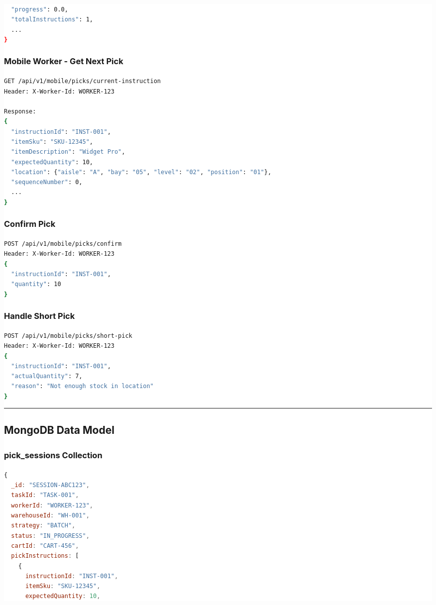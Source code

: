 ```bash
  "progress": 0.0,
  "totalInstructions": 1,
  ...
}
```

### Mobile Worker - Get Next Pick
```bash
GET /api/v1/mobile/picks/current-instruction
Header: X-Worker-Id: WORKER-123

Response:
{
  "instructionId": "INST-001",
  "itemSku": "SKU-12345",
  "itemDescription": "Widget Pro",
  "expectedQuantity": 10,
  "location": {"aisle": "A", "bay": "05", "level": "02", "position": "01"},
  "sequenceNumber": 0,
  ...
}
```

### Confirm Pick
```bash
POST /api/v1/mobile/picks/confirm
Header: X-Worker-Id: WORKER-123
{
  "instructionId": "INST-001",
  "quantity": 10
}
```

### Handle Short Pick
```bash
POST /api/v1/mobile/picks/short-pick
Header: X-Worker-Id: WORKER-123
{
  "instructionId": "INST-001",
  "actualQuantity": 7,
  "reason": "Not enough stock in location"
}
```

---

## MongoDB Data Model

### pick_sessions Collection
```javascript
{
  _id: "SESSION-ABC123",
  taskId: "TASK-001",
  workerId: "WORKER-123",
  warehouseId: "WH-001",
  strategy: "BATCH",
  status: "IN_PROGRESS",
  cartId: "CART-456",
  pickInstructions: [
    {
      instructionId: "INST-001",
      itemSku: "SKU-12345",
      expectedQuantity: 10,
```